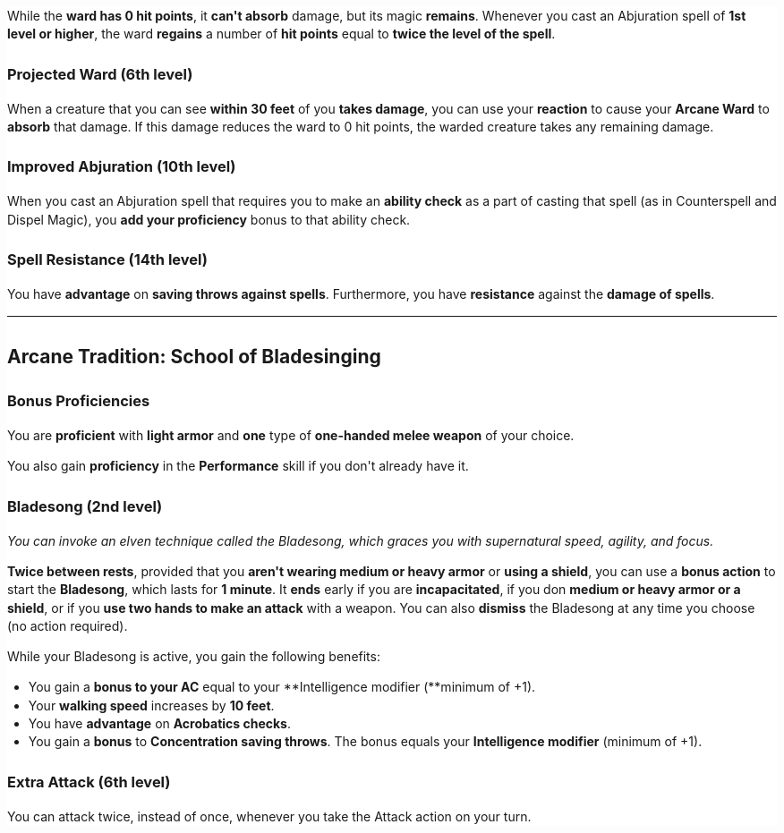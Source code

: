 While the **ward has 0 hit points**, it **can't absorb** damage, but its magic **remains**. Whenever you cast an Abjuration spell of **1st level or higher**, the ward **regains** a number of **hit points** equal to **twice the level of the spell**.

### Projected Ward (6th level)

When a creature that you can see **within 30 feet** of you **takes damage**, you can use your **reaction** to cause your **Arcane Ward** to **absorb** that damage. If this damage reduces the ward to 0 hit points, the warded creature takes any remaining damage.

### Improved Abjuration (10th level)

When you cast an Abjuration spell that requires you to make an **ability check** as a part of casting that spell (as in Counterspell and Dispel Magic), you **add your proficiency** bonus to that ability check.

### Spell Resistance (14th level)

You have **advantage** on **saving throws against spells**. Furthermore, you have **resistance** against the **damage of spells**.

---

## Arcane Tradition: School of Bladesinging

### Bonus Proficiencies

You are **proficient** with **light armor** and **one** type of **one-handed melee weapon** of your choice.

You also gain **proficiency** in the **Performance** skill if you don't already have it.

### Bladesong (2nd level)

*You can invoke an elven technique called the Bladesong, which graces you with supernatural speed, agility, and focus.*

**Twice between rests**, provided that you **aren't wearing medium or heavy armor** or **using a shield**, you can use a **bonus action** to start the **Bladesong**, which lasts for **1 minute**. It **ends** early if you are **incapacitated**, if you don **medium or heavy armor or a shield**, or if you **use two hands to make an attack** with a weapon. You can also **dismiss** the Bladesong at any time you choose (no action required).

While your Bladesong is active, you gain the following benefits:

* You gain a **bonus to your AC** equal to your **Intelligence modifier (**minimum of +1).
* Your **walking speed** increases by **10 feet**.
* You have **advantage** on **Acrobatics checks**.
* You gain a **bonus** to **Concentration saving throws**. The bonus equals your **Intelligence modifier** (minimum of +1).

### Extra Attack (6th level)

You can attack twice, instead of once, whenever you take the Attack action on your turn.

